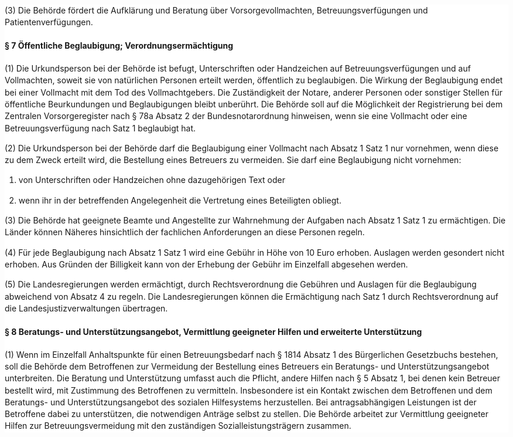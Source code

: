 (3) Die Behörde fördert die Aufklärung und Beratung über
Vorsorgevollmachten, Betreuungsverfügungen und Patientenverfügungen.


#### § 7 Öffentliche Beglaubigung; Verordnungsermächtigung

(1) Die Urkundsperson bei der Behörde ist befugt, Unterschriften oder
Handzeichen auf Betreuungsverfügungen und auf Vollmachten, soweit sie
von natürlichen Personen erteilt werden, öffentlich zu beglaubigen.
Die Wirkung der Beglaubigung endet bei einer Vollmacht mit dem Tod des
Vollmachtgebers. Die Zuständigkeit der Notare, anderer Personen oder
sonstiger Stellen für öffentliche Beurkundungen und Beglaubigungen
bleibt unberührt. Die Behörde soll auf die Möglichkeit der
Registrierung bei dem Zentralen Vorsorgeregister nach § 78a Absatz 2
der Bundesnotarordnung hinweisen, wenn sie eine Vollmacht oder eine
Betreuungsverfügung nach Satz 1 beglaubigt hat.

(2) Die Urkundsperson bei der Behörde darf die Beglaubigung einer
Vollmacht nach Absatz 1 Satz 1 nur vornehmen, wenn diese zu dem Zweck
erteilt wird, die Bestellung eines Betreuers zu vermeiden. Sie darf
eine Beglaubigung nicht vornehmen:

1.  von Unterschriften oder Handzeichen ohne dazugehörigen Text oder


2.  wenn ihr in der betreffenden Angelegenheit die Vertretung eines
    Beteiligten obliegt.




(3) Die Behörde hat geeignete Beamte und Angestellte zur Wahrnehmung
der Aufgaben nach Absatz 1 Satz 1 zu ermächtigen. Die Länder können
Näheres hinsichtlich der fachlichen Anforderungen an diese Personen
regeln.

(4) Für jede Beglaubigung nach Absatz 1 Satz 1 wird eine Gebühr in
Höhe von 10 Euro erhoben. Auslagen werden gesondert nicht erhoben. Aus
Gründen der Billigkeit kann von der Erhebung der Gebühr im Einzelfall
abgesehen werden.

(5) Die Landesregierungen werden ermächtigt, durch Rechtsverordnung
die Gebühren und Auslagen für die Beglaubigung abweichend von Absatz 4
zu regeln. Die Landesregierungen können die Ermächtigung nach Satz 1
durch Rechtsverordnung auf die Landesjustizverwaltungen übertragen.


#### § 8 Beratungs- und Unterstützungsangebot, Vermittlung geeigneter Hilfen und erweiterte Unterstützung

(1) Wenn im Einzelfall Anhaltspunkte für einen Betreuungsbedarf nach §
1814 Absatz 1 des Bürgerlichen Gesetzbuchs bestehen, soll die Behörde
dem Betroffenen zur Vermeidung der Bestellung eines Betreuers ein
Beratungs- und Unterstützungsangebot unterbreiten. Die Beratung und
Unterstützung umfasst auch die Pflicht, andere Hilfen nach § 5 Absatz
1, bei denen kein Betreuer bestellt wird, mit Zustimmung des
Betroffenen zu vermitteln. Insbesondere ist ein Kontakt zwischen dem
Betroffenen und dem Beratungs- und Unterstützungsangebot des sozialen
Hilfesystems herzustellen. Bei antragsabhängigen Leistungen ist der
Betroffene dabei zu unterstützen, die notwendigen Anträge selbst zu
stellen. Die Behörde arbeitet zur Vermittlung geeigneter Hilfen zur
Betreuungsvermeidung mit den zuständigen Sozialleistungsträgern
zusammen.
